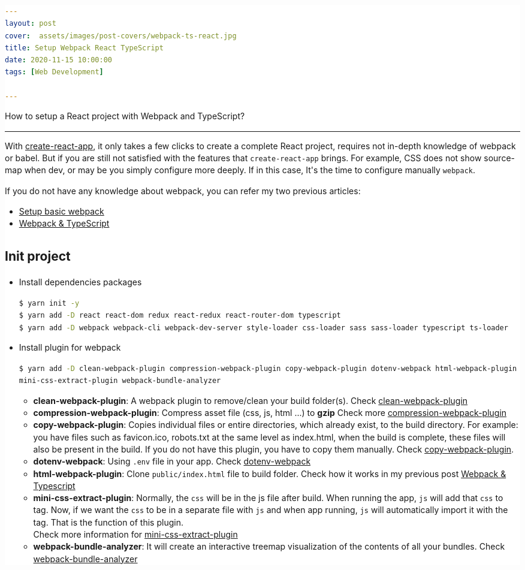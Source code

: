 ```yaml
---
layout: post
cover:  assets/images/post-covers/webpack-ts-react.jpg
title: Setup Webpack React TypeScript
date: 2020-11-15 10:00:00
tags: [Web Development]

---
```


How to setup a React project with Webpack and TypeScript?

---

With [create-react-app](https://github.com/facebook/create-react-app), it only takes a few clicks to create a complete React project, requires not in-depth knowledge of webpack or babel. But if you are still not satisfied with the features that `create-react-app` brings. For example, CSS does not show source-map when dev, or may be you simply configure more deeply. If in this case, It's the time to configure manually `webpack`.


If you do not have any knowledge about webpack, you can refer my two previous articles:
- [Setup basic webpack](https://tduyng.github.io/blog/basic-setup-webpack)
- [Webpack & TypeScript](https://tduyng.github.io/blog/setup-webpack-with-typescript)

## Init project
- Install dependencies packages
  ```bash
  $ yarn init -y
  $ yarn add -D react react-dom redux react-redux react-router-dom typescript
  $ yarn add -D webpack webpack-cli webpack-dev-server style-loader css-loader sass sass-loader typescript ts-loader
  ```
- Install plugin for webpack
  ```bash
  $ yarn add -D clean-webpack-plugin compression-webpack-plugin copy-webpack-plugin dotenv-webpack html-webpack-plugin mini-css-extract-plugin webpack-bundle-analyzer
  ```

  - **clean-webpack-plugin**: A webpack plugin to remove/clean your build folder(s). Check [clean-webpack-plugin](https://github.com/johnagan/clean-webpack-plugin)
  - **compression-webpack-plugin**: Compress asset file (css, js, html ...) to **gzip** Check more [compression-webpack-plugin](https://webpack.js.org/plugins/compression-webpack-plugin/)
  - **copy-webpack-plugin**: Copies individual files or entire directories, which already exist, to the build directory. For example: you have files such as favicon.ico, robots.txt at the same level as index.html, when the build is complete, these files will also be present in the build. If you do not have this plugin, you have to copy them manually. Check [copy-webpack-plugin](https://webpack.js.org/plugins/copy-webpack-plugin/).
  - **dotenv-webpack**: Using `.env` file in your app. Check [dotenv-webpack](https://github.com/mrsteele/dotenv-webpack)
  - **html-webpack-plugin**: Clone `public/index.html` file to build folder. Check how it works in my previous post [Webpack & Typescript](https://tduyng.github.io/blog/setup-webpack-with-typescript)
  - **mini-css-extract-plugin**: Normally, the `css` will be in the js file after build. When running the app, `js` will add that `css` to <style></style> tag. Now, if we want the `css` to be in a separate file with `js` and when app running, `js` will automatically import it with the <link></link> tag. That is the function of this plugin.  
  Check more information for [mini-css-extract-plugin](https://webpack.js.org/plugins/mini-css-extract-plugin/)
  - **webpack-bundle-analyzer**: It will create an interactive treemap visualization of the contents of all your bundles. Check [webpack-bundle-analyzer](https://github.com/webpack-contrib/webpack-bundle-analyzer)
  